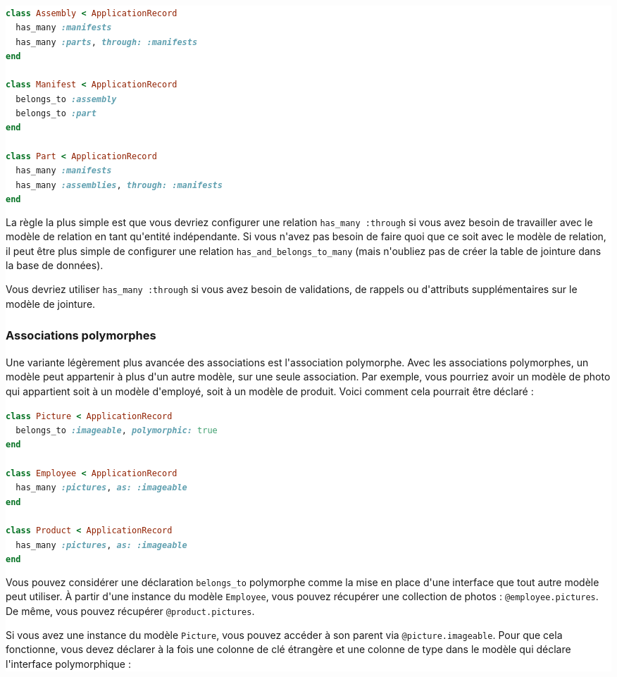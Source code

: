 ```ruby
class Assembly < ApplicationRecord
  has_many :manifests
  has_many :parts, through: :manifests
end

class Manifest < ApplicationRecord
  belongs_to :assembly
  belongs_to :part
end

class Part < ApplicationRecord
  has_many :manifests
  has_many :assemblies, through: :manifests
end
```

La règle la plus simple est que vous devriez configurer une relation `has_many :through` si vous avez besoin de travailler avec le modèle de relation en tant qu'entité indépendante. Si vous n'avez pas besoin de faire quoi que ce soit avec le modèle de relation, il peut être plus simple de configurer une relation `has_and_belongs_to_many` (mais n'oubliez pas de créer la table de jointure dans la base de données).

Vous devriez utiliser `has_many :through` si vous avez besoin de validations, de rappels ou d'attributs supplémentaires sur le modèle de jointure.

### Associations polymorphes

Une variante légèrement plus avancée des associations est l'association polymorphe. Avec les associations polymorphes, un modèle peut appartenir à plus d'un autre modèle, sur une seule association. Par exemple, vous pourriez avoir un modèle de photo qui appartient soit à un modèle d'employé, soit à un modèle de produit. Voici comment cela pourrait être déclaré :

```ruby
class Picture < ApplicationRecord
  belongs_to :imageable, polymorphic: true
end

class Employee < ApplicationRecord
  has_many :pictures, as: :imageable
end

class Product < ApplicationRecord
  has_many :pictures, as: :imageable
end
```

Vous pouvez considérer une déclaration `belongs_to` polymorphe comme la mise en place d'une interface que tout autre modèle peut utiliser. À partir d'une instance du modèle `Employee`, vous pouvez récupérer une collection de photos : `@employee.pictures`.
De même, vous pouvez récupérer `@product.pictures`.

Si vous avez une instance du modèle `Picture`, vous pouvez accéder à son parent via `@picture.imageable`. Pour que cela fonctionne, vous devez déclarer à la fois une colonne de clé étrangère et une colonne de type dans le modèle qui déclare l'interface polymorphique :
